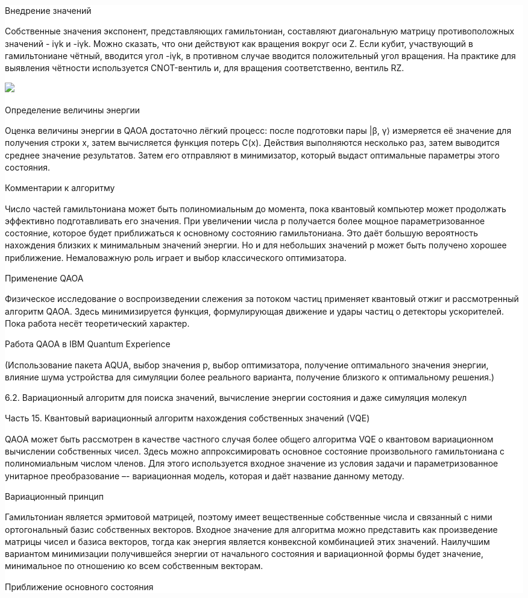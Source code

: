 Внедрение значений

Собственные значения экспонент, представляющих гамильтониан, составляют диагональную матрицу противоположных значений - iγk и -iγk. Можно сказать, что они действуют как вращения вокруг оси Z. Если кубит, участвующий в гамильтониане чётный, вводится угол -iγk, в противном случае вводится положительный угол вращения. На практике для выявления чётности используется CNOT-вентиль и, для вращения соответственно, вентиль RZ.

![](https://static.tildacdn.com/tild6363-6432-4365-b335-306565636132/-/empty/image009.png)

Определение величины энергии

Оценка величины энергии в QAOA достаточно лёгкий процесс: после подготовки пары |β, γ⟩ измеряется её значение для получения строки x, затем вычисляется функция потерь С(х). Действия выполняются несколько раз, затем выводится среднее значение результатов. Затем его отправляют в минимизатор, который выдаст оптимальные параметры этого состояния.

Комментарии к алгоритму

Число частей гамильтониана может быть полиномиальным до момента, пока квантовый компьютер может продолжать эффективно подготавливать его значения. При увеличении числа p получается более мощное параметризованное состояние, которое будет приближаться к основному состоянию гамильтониана. Это даёт большую вероятность нахождения близких к минимальным значений энергии. Но и для небольших значений p может быть получено хорошее приближение. Немаловажную роль играет и выбор классического оптимизатора.

Применение QAOA

Физическое исследование о воспроизведении слежения за потоком частиц применяет квантовый отжиг и рассмотренный алгоритм QAOA. Здесь минимизируется функция, формулирующая движение и удары частиц о детекторы ускорителей. Пока работа несёт теоретический характер.

Работа QAOA в IBM Quantum Experience

(Использование пакета AQUA, выбор значения p, выбор оптимизатора, получение оптимального значения энергии, влияние шума устройства для симуляции более реального варианта, получение близкого к оптимальному решения.)

6.2. Вариационный алгоритм для поиска значений, вычисление энергии состояния и даже симуляция молекул

Часть 15. Квантовый вариационный алгоритм нахождения собственных значений (VQE)

QAOA может быть рассмотрен в качестве частного случая более общего алгоритма VQE о квантовом вариационном вычислении собственных чисел. Здесь можно аппроксимировать основное состояние произвольного гамильтониана с полиномиальным числом членов. Для этого используется входное значение из условия задачи и параметризованное унитарное преобразование –- вариационная модель, которая и даёт название данному методу.

Вариационный принцип

Гамильтониан является эрмитовой матрицей, поэтому имеет вещественные собственные числа и связанный с ними ортогональный базис собственных векторов. Входное значение для алгоритма можно представить как произведение матрицы чисел и базиса векторов, тогда как энергия является конвексной комбинацией этих значений. Наилучшим вариантом минимизации получившейся энергии от начального состояния и вариационной формы будет значение, минимальное по отношению ко всем собственным векторам.

Приближение основного состояния
